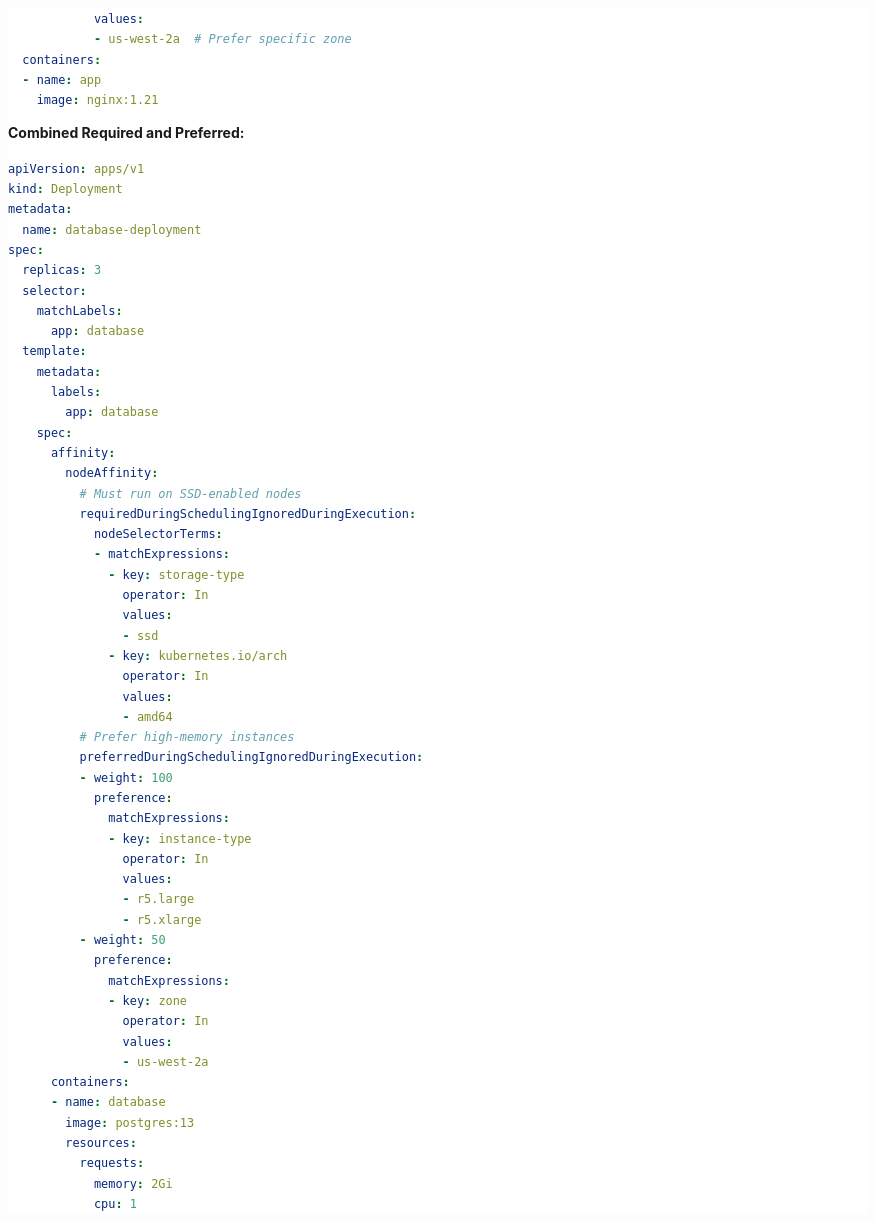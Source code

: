 ```yaml
            values:
            - us-west-2a  # Prefer specific zone
  containers:
  - name: app
    image: nginx:1.21
```

**Combined Required and Preferred:**

```yaml
apiVersion: apps/v1
kind: Deployment
metadata:
  name: database-deployment
spec:
  replicas: 3
  selector:
    matchLabels:
      app: database
  template:
    metadata:
      labels:
        app: database
    spec:
      affinity:
        nodeAffinity:
          # Must run on SSD-enabled nodes
          requiredDuringSchedulingIgnoredDuringExecution:
            nodeSelectorTerms:
            - matchExpressions:
              - key: storage-type
                operator: In
                values:
                - ssd
              - key: kubernetes.io/arch
                operator: In
                values:
                - amd64
          # Prefer high-memory instances
          preferredDuringSchedulingIgnoredDuringExecution:
          - weight: 100
            preference:
              matchExpressions:
              - key: instance-type
                operator: In
                values:
                - r5.large
                - r5.xlarge
          - weight: 50
            preference:
              matchExpressions:
              - key: zone
                operator: In
                values:
                - us-west-2a
      containers:
      - name: database
        image: postgres:13
        resources:
          requests:
            memory: 2Gi
            cpu: 1
```
